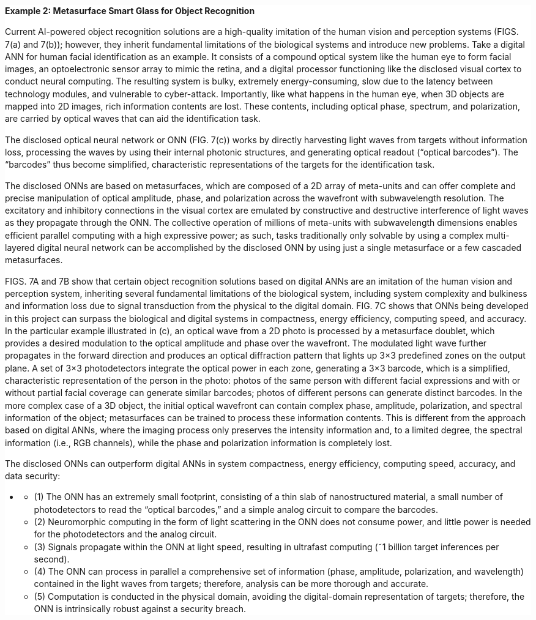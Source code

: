 **Example 2: Metasurface Smart Glass for Object Recognition**

Current AI-powered object recognition solutions are a high-quality imitation of the human vision and perception systems (FIGS. 7(a) and 7(b)); however, they inherit fundamental limitations of the biological systems and introduce new problems. Take a digital ANN for human facial identification as an example. It consists of a compound optical system like the human eye to form facial images, an optoelectronic sensor array to mimic the retina, and a digital processor functioning like the disclosed visual cortex to conduct neural computing. The resulting system is bulky, extremely energy-consuming, slow due to the latency between technology modules, and vulnerable to cyber-attack. Importantly, like what happens in the human eye, when 3D objects are mapped into 2D images, rich information contents are lost. These contents, including optical phase, spectrum, and polarization, are carried by optical waves that can aid the identification task.

The disclosed optical neural network or ONN (FIG. 7(c)) works by directly harvesting light waves from targets without information loss, processing the waves by using their internal photonic structures, and generating optical readout (“optical barcodes”). The “barcodes” thus become simplified, characteristic representations of the targets for the identification task.

The disclosed ONNs are based on metasurfaces, which are composed of a 2D array of meta-units and can offer complete and precise manipulation of optical amplitude, phase, and polarization across the wavefront with subwavelength resolution. The excitatory and inhibitory connections in the visual cortex are emulated by constructive and destructive interference of light waves as they propagate through the ONN. The collective operation of millions of meta-units with subwavelength dimensions enables efficient parallel computing with a high expressive power; as such, tasks traditionally only solvable by using a complex multi-layered digital neural network can be accomplished by the disclosed ONN by using just a single metasurface or a few cascaded metasurfaces.

FIGS. 7A and 7B show that certain object recognition solutions based on digital ANNs are an imitation of the human vision and perception system, inheriting several fundamental limitations of the biological system, including system complexity and bulkiness and information loss due to signal transduction from the physical to the digital domain. FIG. 7C shows that ONNs being developed in this project can surpass the biological and digital systems in compactness, energy efficiency, computing speed, and accuracy. In the particular example illustrated in (c), an optical wave from a 2D photo is processed by a metasurface doublet, which provides a desired modulation to the optical amplitude and phase over the wavefront. The modulated light wave further propagates in the forward direction and produces an optical diffraction pattern that lights up 3×3 predefined zones on the output plane. A set of 3×3 photodetectors integrate the optical power in each zone, generating a 3×3 barcode, which is a simplified, characteristic representation of the person in the photo: photos of the same person with different facial expressions and with or without partial facial coverage can generate similar barcodes; photos of different persons can generate distinct barcodes. In the more complex case of a 3D object, the initial optical wavefront can contain complex phase, amplitude, polarization, and spectral information of the object; metasurfaces can be trained to process these information contents. This is different from the approach based on digital ANNs, where the imaging process only preserves the intensity information and, to a limited degree, the spectral information (i.e., RGB channels), while the phase and polarization information is completely lost.

The disclosed ONNs can outperform digital ANNs in system compactness, energy efficiency, computing speed, accuracy, and data security:


- - (1) The ONN has an extremely small footprint, consisting of a thin
    slab of nanostructured material, a small number of photodetectors to
    read the “optical barcodes,” and a simple analog circuit to compare
    the barcodes.
  - (2) Neuromorphic computing in the form of light scattering in the
    ONN does not consume power, and little power is needed for the
    photodetectors and the analog circuit.
  - (3) Signals propagate within the ONN at light speed, resulting in
    ultrafast computing (˜1 billion target inferences per second).
  - (4) The ONN can process in parallel a comprehensive set of
    information (phase, amplitude, polarization, and wavelength)
    contained in the light waves from targets; therefore, analysis can
    be more thorough and accurate.
  - (5) Computation is conducted in the physical domain, avoiding the
    digital-domain representation of targets; therefore, the ONN is
    intrinsically robust against a security breach.
